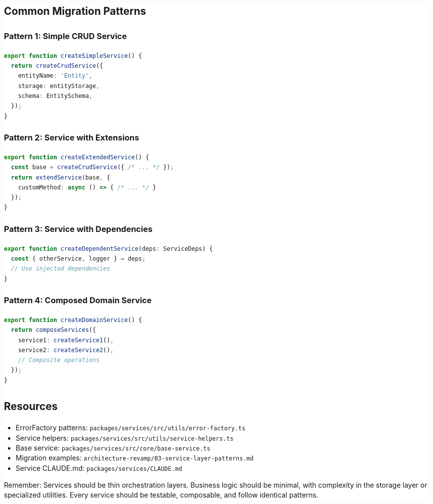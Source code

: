 ## Common Migration Patterns

### Pattern 1: Simple CRUD Service
```typescript
export function createSimpleService() {
  return createCrudService({
    entityName: 'Entity',
    storage: entityStorage,
    schema: EntitySchema,
  });
}
```

### Pattern 2: Service with Extensions
```typescript
export function createExtendedService() {
  const base = createCrudService({ /* ... */ });
  return extendService(base, {
    customMethod: async () => { /* ... */ }
  });
}
```

### Pattern 3: Service with Dependencies
```typescript
export function createDependentService(deps: ServiceDeps) {
  const { otherService, logger } = deps;
  // Use injected dependencies
}
```

### Pattern 4: Composed Domain Service
```typescript
export function createDomainService() {
  return composeServices({
    service1: createService1(),
    service2: createService2(),
    // Composite operations
  });
}
```

## Resources

- ErrorFactory patterns: `packages/services/src/utils/error-factory.ts`
- Service helpers: `packages/services/src/utils/service-helpers.ts`
- Base service: `packages/services/src/core/base-service.ts`
- Migration examples: `architecture-revamp/03-service-layer-patterns.md`
- Service CLAUDE.md: `packages/services/CLAUDE.md`

Remember: Services should be thin orchestration layers. Business logic should be minimal, with complexity in the storage layer or specialized utilities. Every service should be testable, composable, and follow identical patterns.